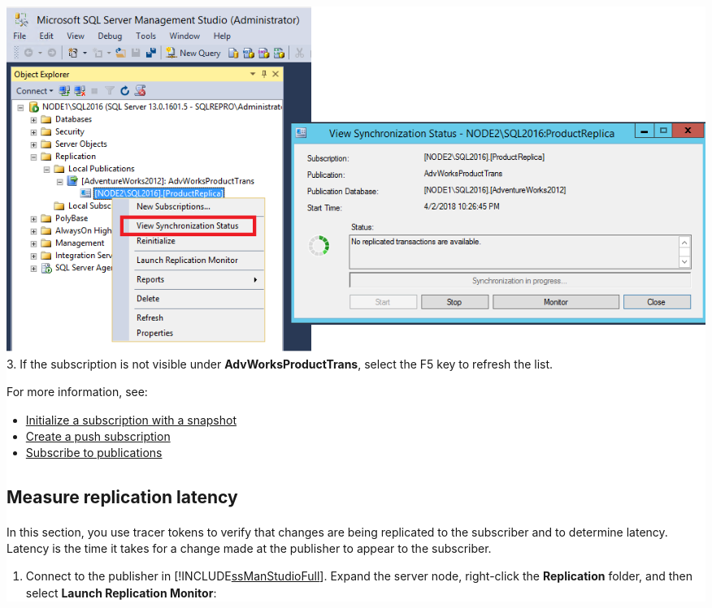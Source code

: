    ![Selections for opening the "View Synchronization Status" dialog box](media/tutorial-replicating-data-between-continuously-connected-servers/viewsyncstatus.png)
3. If the subscription is not visible under **AdvWorksProductTrans**, select the F5 key to refresh the list.  
  
For more information, see:  
- [Initialize a subscription with a snapshot](../../relational-databases/replication/initialize-a-subscription-with-a-snapshot.md)  
- [Create a push subscription](../../relational-databases/replication/create-a-push-subscription.md)  
- [Subscribe to publications](../../relational-databases/replication/subscribe-to-publications.md)  

## Measure replication latency
In this section, you use tracer tokens to verify that changes are being replicated to the subscriber and to determine latency. Latency is the time it takes for a change made at the publisher to appear to the subscriber.
  
1. Connect to the publisher in [!INCLUDE[ssManStudioFull](../../includes/ssmanstudiofull-md.md)]. Expand the server node, right-click the **Replication** folder, and then select **Launch Replication Monitor**:
